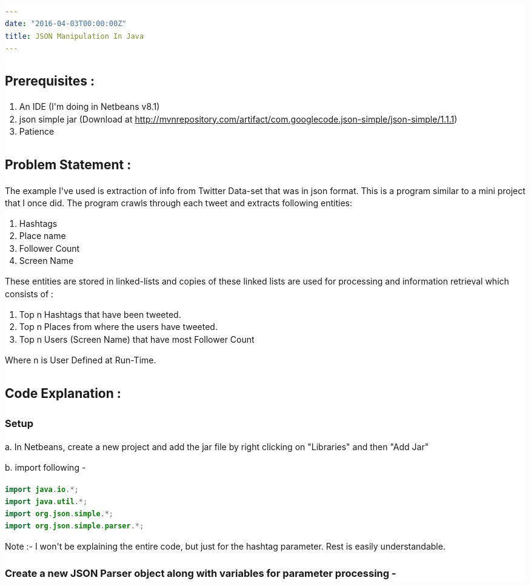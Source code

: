 ```yaml
---
date: "2016-04-03T00:00:00Z"
title: JSON Manipulation In Java
---
```


## Prerequisites :

1. An IDE (I'm doing in Netbeans v8.1)
2. json simple jar
(Download at http://mvnrepository.com/artifact/com.googlecode.json-simple/json-simple/1.1.1)
3. Patience

## Problem Statement :

The example I've used is extraction of info from Twitter Data-set that was in json format. This is a program similar to a mini project that I once did. The program crawls through each tweet and extracts following entities:

1. Hashtags
2. Place name
3. Follower Count
4. Screen Name

These entities are stored in linked-lists and copies of these linked lists are used for processing and information retrieval which consists of :

1. Top n Hashtags that have been tweeted.
2. Top n Places from where the users have tweeted.
3. Top n Users (Screen Name) that have most Follower Count

Where n is User Defined at Run-Time.

## Code Explanation :

### Setup

  a. In Netbeans, create a new project and add the jar file by right clicking on "Libraries" and then "Add Jar"

  b. import following -

```java
import java.io.*;
import java.util.*;
import org.json.simple.*;
import org.json.simple.parser.*;
```

Note :- I won't be explaining the entire code, but just for the hashtag parameter. Rest is easily understandable.

### Create a new JSON Parser object along with variables for parameter processing -
